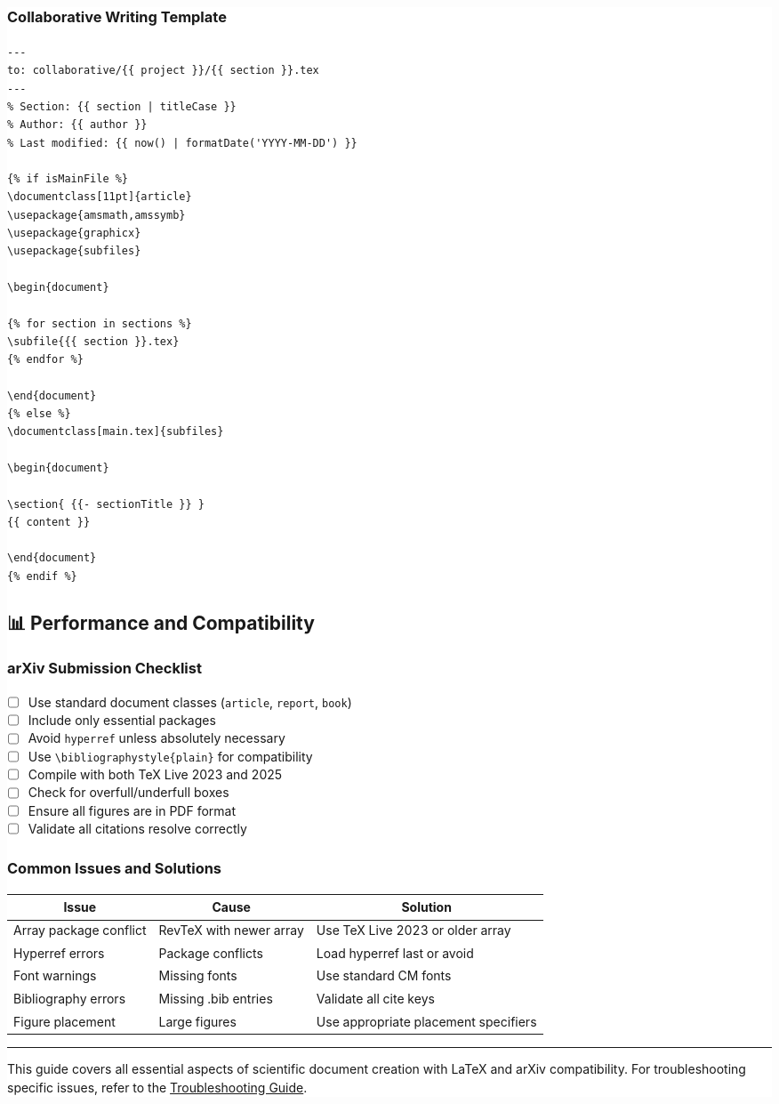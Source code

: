 ### Collaborative Writing Template
```njk
---
to: collaborative/{{ project }}/{{ section }}.tex
---
% Section: {{ section | titleCase }}
% Author: {{ author }}
% Last modified: {{ now() | formatDate('YYYY-MM-DD') }}

{% if isMainFile %}
\documentclass[11pt]{article}
\usepackage{amsmath,amssymb}
\usepackage{graphicx}
\usepackage{subfiles}

\begin{document}

{% for section in sections %}
\subfile{{{ section }}.tex}
{% endfor %}

\end{document}
{% else %}
\documentclass[main.tex]{subfiles}

\begin{document}

\section{ {{- sectionTitle }} }
{{ content }}

\end{document}
{% endif %}
```

## 📊 Performance and Compatibility

### arXiv Submission Checklist
- [ ] Use standard document classes (`article`, `report`, `book`)
- [ ] Include only essential packages
- [ ] Avoid `hyperref` unless absolutely necessary
- [ ] Use `\bibliographystyle{plain}` for compatibility
- [ ] Compile with both TeX Live 2023 and 2025
- [ ] Check for overfull/underfull boxes
- [ ] Ensure all figures are in PDF format
- [ ] Validate all citations resolve correctly

### Common Issues and Solutions
| Issue | Cause | Solution |
|-------|-------|----------|
| Array package conflict | RevTeX with newer array | Use TeX Live 2023 or older array |
| Hyperref errors | Package conflicts | Load hyperref last or avoid |
| Font warnings | Missing fonts | Use standard CM fonts |
| Bibliography errors | Missing .bib entries | Validate all cite keys |
| Figure placement | Large figures | Use appropriate placement specifiers |

---

This guide covers all essential aspects of scientific document creation with LaTeX and arXiv compatibility. For troubleshooting specific issues, refer to the [Troubleshooting Guide](./troubleshooting.md).